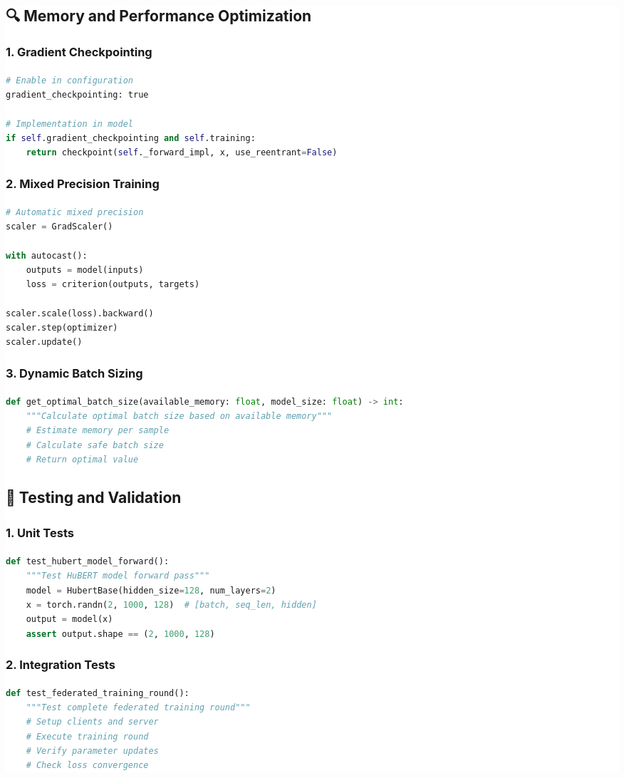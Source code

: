 ## 🔍 Memory and Performance Optimization

### 1. Gradient Checkpointing
```python
# Enable in configuration
gradient_checkpointing: true

# Implementation in model
if self.gradient_checkpointing and self.training:
    return checkpoint(self._forward_impl, x, use_reentrant=False)
```

### 2. Mixed Precision Training
```python
# Automatic mixed precision
scaler = GradScaler()

with autocast():
    outputs = model(inputs)
    loss = criterion(outputs, targets)

scaler.scale(loss).backward()
scaler.step(optimizer)
scaler.update()
```

### 3. Dynamic Batch Sizing
```python
def get_optimal_batch_size(available_memory: float, model_size: float) -> int:
    """Calculate optimal batch size based on available memory"""
    # Estimate memory per sample
    # Calculate safe batch size
    # Return optimal value
```

## 🧪 Testing and Validation

### 1. Unit Tests
```python
def test_hubert_model_forward():
    """Test HuBERT model forward pass"""
    model = HubertBase(hidden_size=128, num_layers=2)
    x = torch.randn(2, 1000, 128)  # [batch, seq_len, hidden]
    output = model(x)
    assert output.shape == (2, 1000, 128)
```

### 2. Integration Tests
```python
def test_federated_training_round():
    """Test complete federated training round"""
    # Setup clients and server
    # Execute training round
    # Verify parameter updates
    # Check loss convergence
```
